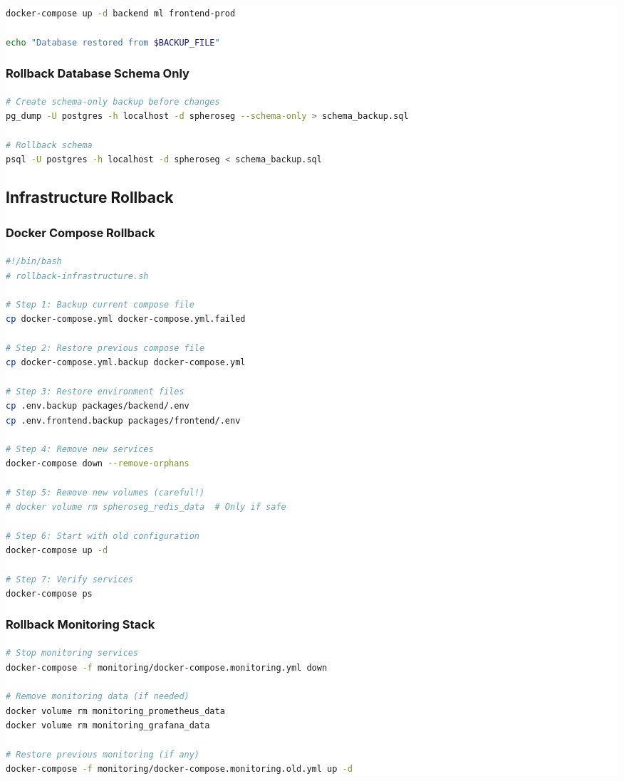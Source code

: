 ```bash
docker-compose up -d backend ml frontend-prod

echo "Database restored from $BACKUP_FILE"
```

### Rollback Database Schema Only

```bash
# Create schema-only backup before changes
pg_dump -U postgres -h localhost -d spheroseg --schema-only > schema_backup.sql

# Rollback schema
psql -U postgres -h localhost -d spheroseg < schema_backup.sql
```

## Infrastructure Rollback

### Docker Compose Rollback

```bash
#!/bin/bash
# rollback-infrastructure.sh

# Step 1: Backup current compose file
cp docker-compose.yml docker-compose.yml.failed

# Step 2: Restore previous compose file
cp docker-compose.yml.backup docker-compose.yml

# Step 3: Restore environment files
cp .env.backup packages/backend/.env
cp .env.frontend.backup packages/frontend/.env

# Step 4: Remove new services
docker-compose down --remove-orphans

# Step 5: Remove new volumes (careful!)
# docker volume rm spheroseg_redis_data  # Only if safe

# Step 6: Start with old configuration
docker-compose up -d

# Step 7: Verify services
docker-compose ps
```

### Rollback Monitoring Stack

```bash
# Stop monitoring services
docker-compose -f monitoring/docker-compose.monitoring.yml down

# Remove monitoring data (if needed)
docker volume rm monitoring_prometheus_data
docker volume rm monitoring_grafana_data

# Restore previous monitoring (if any)
docker-compose -f monitoring/docker-compose.monitoring.old.yml up -d
```
